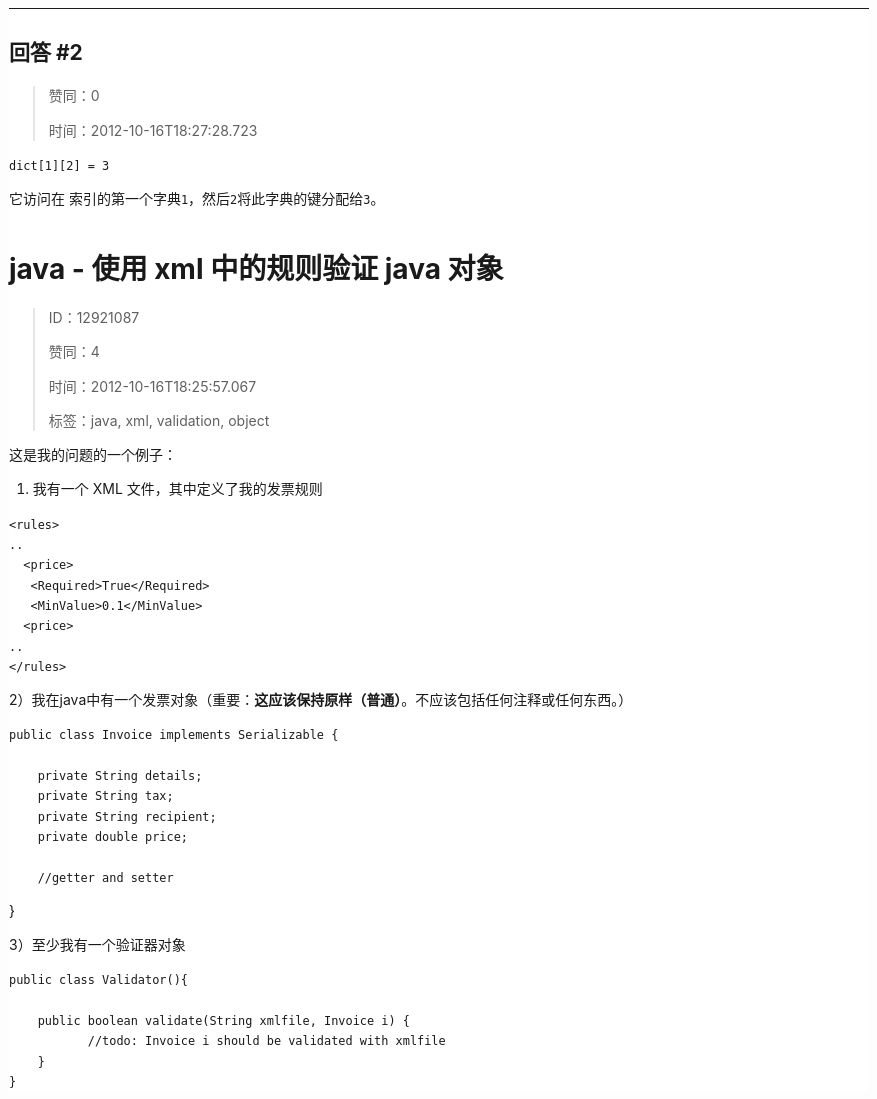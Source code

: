 * * *

## 回答 #2

> 赞同：0
> 
> 时间：2012-10-16T18:27:28.723

`dict[1][2] = 3`

它访问在 索引的第一个字典`1`，然后`2`将此字典的键分配给`3`。

# java - 使用 xml 中的规则验证 java 对象

> ID：12921087
> 
> 赞同：4
> 
> 时间：2012-10-16T18:25:57.067
> 
> 标签：java, xml, validation, object

这是我的问题的一个例子：

1) 我有一个 XML 文件，其中定义了我的发票规则

```
<rules>
..
  <price>
   <Required>True</Required>
   <MinValue>0.1</MinValue>
  <price>
..
</rules> 
```

2）我在java中有一个发票对象（重要：**这应该保持原样（普通）**。不应该包括任何注释或任何东西。）

```
public class Invoice implements Serializable {

    private String details;
    private String tax;
    private String recipient;
    private double price;

    //getter and setter 
```

}

3）至少我有一个验证器对象

```
public class Validator(){

    public boolean validate(String xmlfile, Invoice i) {
           //todo: Invoice i should be validated with xmlfile
    }
} 
```
